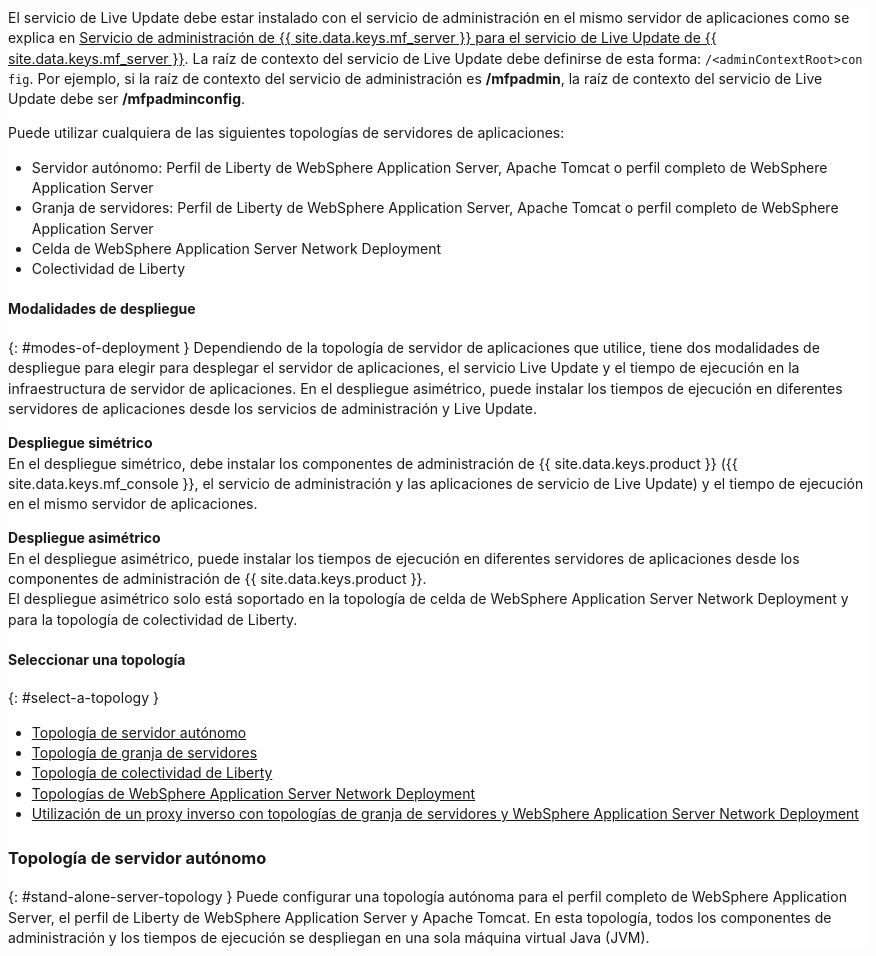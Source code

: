 El servicio de Live Update debe estar instalado con el servicio de administración en el mismo servidor de aplicaciones como se explica en [Servicio de administración de {{ site.data.keys.mf_server }} para el servicio de Live Update de {{ site.data.keys.mf_server }}](#mobilefirst-server-administration-service-to-mobilefirst-server-live-update-service). La raíz de contexto del servicio de Live Update debe definirse de esta forma: `/<adminContextRoot>config`. Por ejemplo, si la raíz de contexto del servicio de administración es **/mfpadmin**, la raíz de contexto del servicio de Live Update debe ser **/mfpadminconfig**.

Puede utilizar cualquiera de las siguientes topologías de servidores de aplicaciones:

* Servidor autónomo: Perfil de Liberty de WebSphere Application Server, Apache Tomcat o perfil completo de WebSphere Application Server
* Granja de servidores: Perfil de Liberty de WebSphere Application Server, Apache Tomcat o perfil completo de WebSphere Application Server
* Celda de WebSphere Application Server Network Deployment
* Colectividad de Liberty

#### Modalidades de despliegue
{: #modes-of-deployment }
Dependiendo de la topología de servidor de aplicaciones que utilice, tiene dos modalidades de despliegue para elegir para desplegar el servidor de aplicaciones, el servicio Live Update y el tiempo de ejecución en la infraestructura de servidor de aplicaciones. En el despliegue asimétrico, puede instalar los tiempos de ejecución en diferentes servidores de aplicaciones desde los servicios de administración y Live Update.

**Despliegue simétrico**  
En el despliegue simétrico, debe instalar los componentes de administración de {{ site.data.keys.product }} ({{ site.data.keys.mf_console }}, el servicio de administración y las aplicaciones de servicio de Live Update) y el tiempo de ejecución en el mismo servidor de aplicaciones.

**Despliegue asimétrico**  
En el despliegue asimétrico, puede instalar los tiempos de ejecución en diferentes servidores de aplicaciones desde los componentes de administración de {{ site.data.keys.product }}.  
El despliegue asimétrico solo está soportado en la topología de celda de WebSphere Application Server Network Deployment y para la topología de colectividad de Liberty.

#### Seleccionar una topología
{: #select-a-topology }

* [Topología de servidor autónomo](#stand-alone-server-topology)
* [Topología de granja de servidores](#server-farm-topology)
* [Topología de colectividad de Liberty](#liberty-collective-topology)
* [Topologías de WebSphere Application Server Network Deployment](#websphere-application-server-network-deployment-topologies)
* [Utilización de un proxy inverso con topologías de granja de servidores y WebSphere Application Server Network Deployment](#using-a-reverse-proxy-with-server-farm-and-websphere-application-server-network-deployment-topologies)

### Topología de servidor autónomo
{: #stand-alone-server-topology }
Puede configurar una topología autónoma para el perfil completo de WebSphere Application Server, el perfil de Liberty de WebSphere Application Server y Apache Tomcat.
En esta topología, todos los componentes de administración y los tiempos de ejecución se despliegan en una sola máquina virtual Java (JVM).
